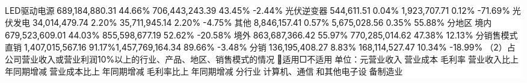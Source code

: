 LED驱动电源
689,184,880.31
44.66%
706,443,243.39
43.45%
-2.44%
光伏逆变器
544,611.51
0.04%
1,923,707.71
0.12%
-71.69%
光伏发电
34,014,479.74
2.20%
35,711,945.14
2.20%
-4.75%
其他
8,846,157.41
0.57%
5,675,028.56
0.35%
55.88%
分地区
境内
679,523,609.01
44.03%
855,598,677.19
52.62%
-20.58%
境外
863,687,366.42
55.97%
770,285,014.62
47.38%
12.13%
分销售模式
直销
1,407,015,567.16
91.17%1,457,769,164.34
89.66%
-3.48%
分销
136,195,408.27
8.83%
168,114,527.47
10.34%
-18.99%
（2）占公司营业收入或营业利润10%以上的行业、产品、地区、销售模式的情况
适用□不适用
单位：元营业收入
营业成本
毛利率
营业收入比上
年同期增减
营业成本比上
年同期增减
毛利率比上
年同期增减
分行业
计算机、通信
和其他电子设
备制造业